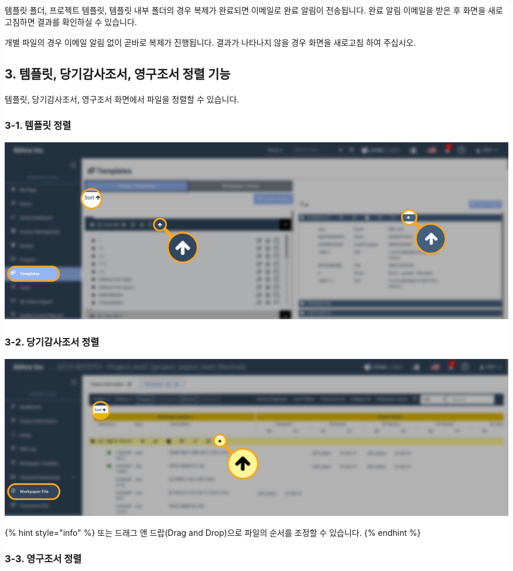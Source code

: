 템플릿 폴더, 프로젝트 템플릿, 템플릿 내부 폴더의 경우 복제가 완료되면 이메일로 완료 알림이 전송됩니다. 완료 알림 이메일을 받은 후 화면을 새로고침하면 결과를 확인하실 수 있습니다. 

개별 파일의 경우 이메일 알림 없이 곧바로 복제가 진행됩니다. 결과가 나타나지 않을 경우 화면을 새로고침 하여 주십시오. 

## 3. 템플릿, 당기감사조서, 영구조서 정렬 기능

템플릿, 당기감사조서, 영구조서 화면에서 파일을 정렬할 수 있습니다.

### 3-1. 템플릿 정렬   

![Organization View &amp;gt; Templates &amp;gt; &#xD15C;&#xD50C;&#xB9BF; &#xD654;&#xBA74;&#xC5D0;&#xC11C; &#xD3F4;&#xB354; &#xB610;&#xB294; &#xD30C;&#xC77C;&#xC744; &#xC815;&#xB82C;&#xD560; &#xC218; &#xC788;&#xC2B5;&#xB2C8;&#xB2E4;. &#xB610;&#xB294; &#xB4DC;&#xB798;&#xADF8; &#xC564; &#xB4DC;&#xB78D;&#xC73C;&#xB85C; &#xD30C;&#xC77C;&#xC758; &#xC21C;&#xC11C;&#xB97C; &#xC815;&#xB82C;&#xD560; &#xC218; &#xC788;&#xC2B5;&#xB2C8;&#xB2E4;.   ](../.gitbook/assets/template_sort_icon.jpg)

### 3-2. 당기감사조서 정렬  

![Project View &amp;gt; Workpaper File &amp;gt; &#xB2F9;&#xAE30;&#xAC10;&#xC0AC;&#xC870;&#xC11C; &#xD654;&#xBA74;&#xC5D0;&#xC11C; &#xD3F4;&#xB354; &#xB610;&#xB294; &#xD30C;&#xC77C;&#xC744; &#xC815;&#xB82C;&#xD560; &#xC218; &#xC788;&#xC2B5;&#xB2C8;&#xB2E4;. &#xB610;&#xB294; &#xB4DC;&#xB798;&#xADF8; &#xC564; &#xB4DC;&#xB78D;&#xC73C;&#xB85C; &#xD30C;&#xC77C;&#xC758; &#xC21C;&#xC11C;&#xB97C; &#xC870;&#xC815;&#xD560; &#xC218; &#xC788;&#xC2B5;&#xB2C8;&#xB2E4;.  ](../.gitbook/assets/wp_sort_icon.jpg)

{% hint style="info" %}
또는 드래그 앤 드랍\(Drag and Drop\)으로 파일의 순서를 조정할 수 있습니다. 
{% endhint %}

### 3-3. 영구조서 정렬 
